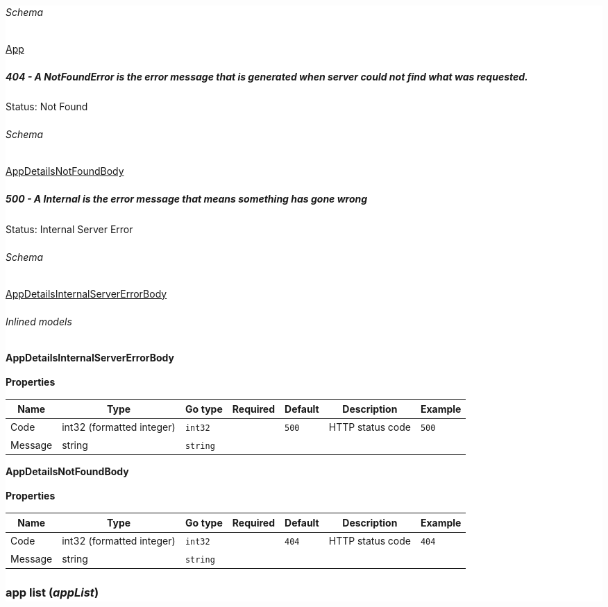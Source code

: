 ###### <span id="app-details-200-schema"></span> Schema
   
  

[App](#app)

##### <span id="app-details-404"></span> 404 - A NotFoundError is the error message that is generated when server could not find what was requested.
Status: Not Found

###### <span id="app-details-404-schema"></span> Schema
   
  

[AppDetailsNotFoundBody](#app-details-not-found-body)

##### <span id="app-details-500"></span> 500 - A Internal is the error message that means something has gone wrong
Status: Internal Server Error

###### <span id="app-details-500-schema"></span> Schema
   
  

[AppDetailsInternalServerErrorBody](#app-details-internal-server-error-body)

###### Inlined models

**<span id="app-details-internal-server-error-body"></span> AppDetailsInternalServerErrorBody**


  



**Properties**

| Name | Type | Go type | Required | Default | Description | Example |
|------|------|---------|:--------:| ------- |-------------|---------|
| Code | int32 (formatted integer)| `int32` |  | `500`| HTTP status code | `500` |
| Message | string| `string` |  | |  |  |



**<span id="app-details-not-found-body"></span> AppDetailsNotFoundBody**


  



**Properties**

| Name | Type | Go type | Required | Default | Description | Example |
|------|------|---------|:--------:| ------- |-------------|---------|
| Code | int32 (formatted integer)| `int32` |  | `404`| HTTP status code | `404` |
| Message | string| `string` |  | |  |  |



### <span id="app-list"></span> app list (*appList*)

